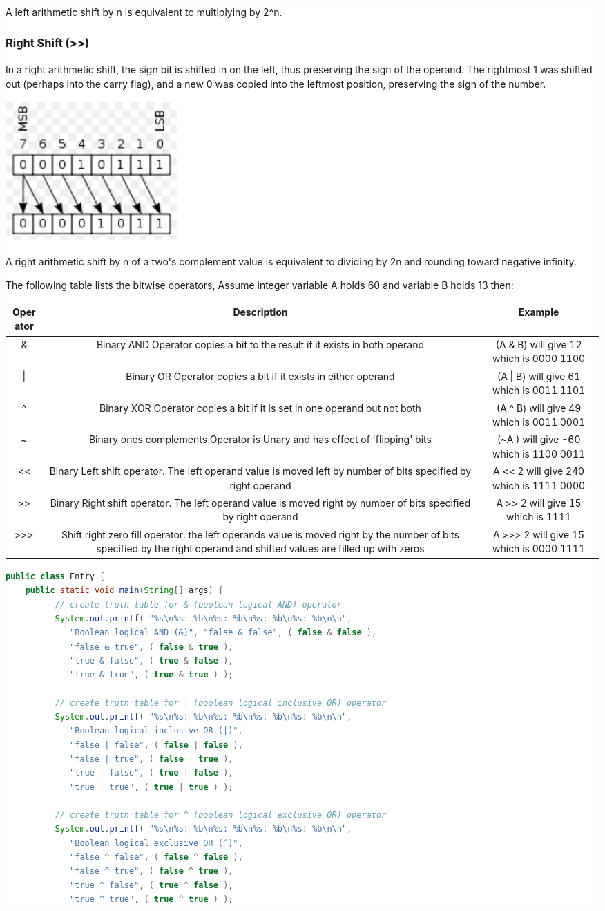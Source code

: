 A left arithmetic shift by n is equivalent to multiplying by 2^n.

### Right Shift (>>)
In a right arithmetic shift, the sign bit is shifted in on the left, thus preserving the sign of the operand. The rightmost 1 was shifted out (perhaps into the carry flag), and a new 0 was copied into the leftmost position, preserving the sign of the number.

<img alt="right shift" src="/images/java/j-10.webp" width = "250px"/>

A right arithmetic shift by n of a two's complement value is equivalent to dividing by 2n and rounding toward negative infinity.

The following table lists the bitwise operators, Assume integer variable A holds 60 and variable B holds 13 then:

| Operator  | Description   | Example |
| :---:     | :---:         | :---: |
| & | Binary AND Operator copies a bit to the result if it exists in both operand | (A & B) will give 12 which is 0000 1100 |
| \\| | Binary OR Operator copies a bit if it exists in either operand | (A \\| B) will give 61 which is 0011 1101 |
| ^ | Binary XOR Operator copies a bit if it is set in one operand but not both | (A ^ B) will give 49 which is 0011 0001 |
| ~ | Binary ones complements Operator is Unary and has effect of 'flipping' bits | (~A ) will give -60 which is 1100 0011 |
| << | Binary Left shift operator. The left operand value is moved left by number of bits specified by right operand  | A << 2 will give 240 which is 1111 0000 |
| >> | Binary Right shift operator. The left operand value is moved right by number of bits specified by right operand  | A >> 2 will give 15 which is 1111 |
| >>> | Shift right zero fill operator. the left operands value is moved right by the number of bits specified by the right operand and shifted values are filled up with zeros | A >>> 2 will give 15 which is 0000 1111 |


```java
public class Entry {
	public static void main(String[] args) {
		  // create truth table for & (boolean logical AND) operator
	      System.out.printf( "%s\n%s: %b\n%s: %b\n%s: %b\n%s: %b\n\n",
	         "Boolean logical AND (&)", "false & false", ( false & false ),
	         "false & true", ( false & true ),
	         "true & false", ( true & false ),
	         "true & true", ( true & true ) );

	      // create truth table for | (boolean logical inclusive OR) operator
	      System.out.printf( "%s\n%s: %b\n%s: %b\n%s: %b\n%s: %b\n\n",
	         "Boolean logical inclusive OR (|)",
	         "false | false", ( false | false ),
	         "false | true", ( false | true ),
	         "true | false", ( true | false ),
	         "true | true", ( true | true ) );

	      // create truth table for ^ (boolean logical exclusive OR) operator
	      System.out.printf( "%s\n%s: %b\n%s: %b\n%s: %b\n%s: %b\n\n",
	         "Boolean logical exclusive OR (^)", 
	         "false ^ false", ( false ^ false ),
	         "false ^ true", ( false ^ true ),
	         "true ^ false", ( true ^ false ),
	         "true ^ true", ( true ^ true ) );    
```